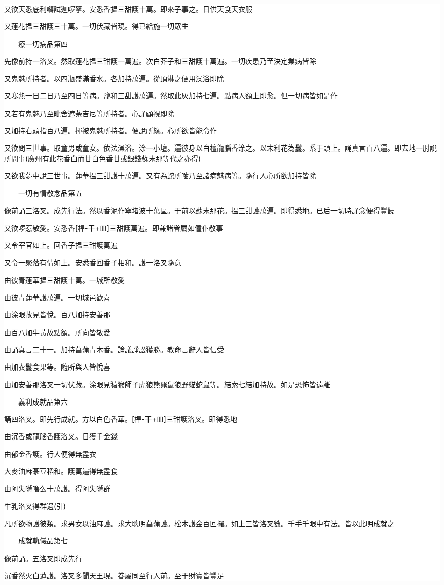 又欲天悉底利嚩試迦啰拏。安悉香揾三甜護十萬。即來子事之。日供天食天衣服

又蓮花揾三甜護三十萬。一切伏藏皆現。得已給施一切眾生

　　療一切病品第四

先像前持一洛叉。然取蓮花揾三甜護一萬遍。次白芥子和三甜護十萬遍。一切疾患乃至決定業病皆除

又鬼魅所持者。以四瓶盛滿香水。各加持萬遍。從頂淋之便用澡浴即除

又寒熱一日二日乃至四日等病。鹽和三甜護萬遍。然取此灰加持七遍。點病人額上即愈。但一切病皆如是作

又若有鬼魅乃至毗舍遮荼吉尼等所持者。心誦顧視即除

又加持右頭指百八遍。揮被鬼魅所持者。便說所緣。心所欲皆能令作

又欲問三世事。取童男或童女。依法澡浴。涂一小壇。遍彼身以白檀龍腦香涂之。以末利花為鬘。系于頭上。誦真言百八遍。即去地一肘說所問事(廣州有此花香白而甘白色香甘或銀錢蘇末那等代之亦得)

又欲我夢中說三世事。蓮華揾三甜護十萬遍。又有為蛇所嚙乃至諸病魅病等。隨行人心所欲加持皆除

　　一切有情敬念品第五

像前誦三洛叉。成先行法。然以香泥作窣堵波十萬區。于前以蘇末那花。揾三甜護萬遍。即得悉地。已后一切時誦念便得豐饒

又欲啰惹敬愛。安悉香[桿-干+皿]三甜護萬遍。即兼諸眷屬如僮仆敬事

又令宰官如上。回香子揾三甜護萬遍

又令一聚落有情如上。安悉香回香子相和。護一洛叉隨意

由彼青蓮華揾三甜護十萬。一城所敬愛

由彼青蓮華護萬遍。一切城邑歡喜

由涂眼故見皆悅。百八加持安善那

由百八加牛黃故點額。所向皆敬愛

由誦真言二十一。加持菖蒲青木香。論議諍訟獲勝。教命言辭人皆信受

由加衣鬘食果等。隨所與人皆悅喜

由加安善那洛叉一切伏藏。涂眼見猿猴師子虎狼熊羆鼠狼野貓蛇鼠等。結索七結加持故。如是恐怖皆遠離

　　義利成就品第六

誦四洛叉。即先行成就。方以白色香華。[桿-干+皿]三甜護洛叉。即得悉地

由沉香或龍腦香護洛叉。日獲千金錢

由郁金香護。行人便得無盡衣

大麥油麻菉豆稻和。護萬遍得無盡食

由阿失嚩嚕么十萬護。得阿失嚩群

牛乳洛叉得群遇(引)

凡所欲物護彼類。求男女以油麻護。求大聰明菖蒲護。松木護金百叵攞。如上三皆洛叉數。千手千眼中有法。皆以此明成就之

　　成就軌儀品第七

像前誦。五洛叉即成先行

沉香然火白蓮護。洛叉多聞天王現。眷屬同至行人前。至于財寶皆豐足
